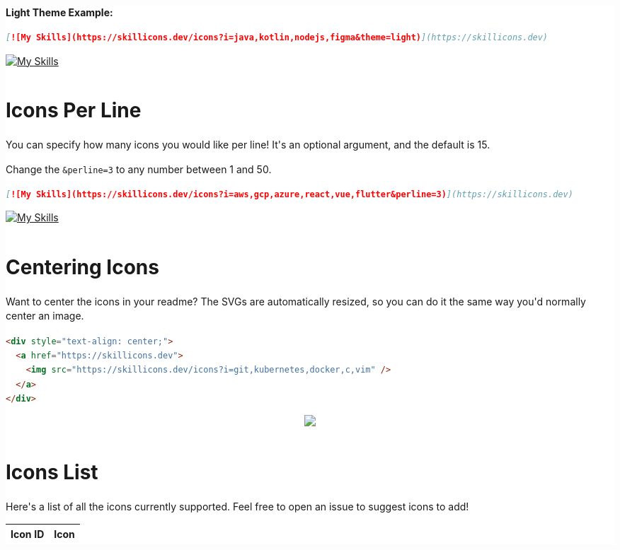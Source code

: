 **Light Theme Example:**

```md
[![My Skills](https://skillicons.dev/icons?i=java,kotlin,nodejs,figma&theme=light)](https://skillicons.dev)
```

[![My Skills](https://skillicons.dev/icons?i=java,kotlin,nodejs,figma&theme=light)](https://skillicons.dev)

# Icons Per Line

You can specify how many icons you would like per line! It's an optional argument, and the default is 15.

Change the `&perline=3` to any number between 1 and 50.

```md
[![My Skills](https://skillicons.dev/icons?i=aws,gcp,azure,react,vue,flutter&perline=3)](https://skillicons.dev)
```

[![My Skills](https://skillicons.dev/icons?i=aws,gcp,azure,react,vue,flutter&perline=3)](https://skillicons.dev)

# Centering Icons

Want to center the icons in your readme? The SVGs are automatically resized, so you can do it the same way you'd
normally center an image.

```html
<div style="text-align: center;">
  <a href="https://skillicons.dev">
    <img src="https://skillicons.dev/icons?i=git,kubernetes,docker,c,vim" />
  </a>
</div>
```

<div style="text-align: center;">
  <a href="https://skillicons.dev">
    <img src="https://skillicons.dev/icons?i=git,kubernetes,docker,c,vim" />
  </a>
</div>

# Icons List

Here's a list of all the icons currently supported. Feel free to open an issue to suggest icons to add!

| Icon ID            |                         Icon                          |
|:-------------------|:-----------------------------------------------------:|